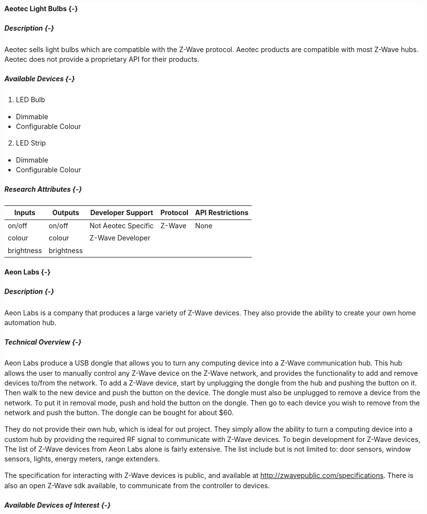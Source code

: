 #### Aeotec Light Bulbs {-}

##### Description {-}

Aeotec sells light bulbs which are compatible with the Z-Wave protocol. Aeotec products are 
compatible with most Z-Wave hubs. Aeotec does not provide a proprietary API for their products.

##### Available Devices {-}

1. LED Bulb
- Dimmable
- Configurable Colour

2. LED Strip
- Dimmable
- Configurable Colour

##### Research Attributes {-}

| Inputs     | Outputs    | Developer Support   | Protocol | API Restrictions     |
| ------     | -------    | -----------------   | -------- | ----------------     |
| on/off     | on/off     | Not Aeotec Specific | Z-Wave   | None                 |
| colour     | colour     | Z-Wave Developer    |          |                      |
| brightness | brightness |                     |          |                      |

#### Aeon Labs {-}

##### Description {-}

Aeon Labs is a company that produces a large variety of Z-Wave devices. They also provide
the ability to create your own home automation hub.

##### Technical Overview {-}

Aeon Labs produce a USB dongle that allows you to turn any computing device into a Z-Wave
communication hub. This hub allows the user to manually control any Z-Wave device on the Z-Wave
network, and provides the functionality to add and remove devices to/from the network. To add a
Z-Wave device, start by unplugging the dongle from the hub and pushing the button on it. Then
walk to the new device and push the button on the device. The dongle must also be unplugged to
remove a device from the network. To put it in removal mode, push and hold the button on the
dongle. Then go to each device you wish to remove from the network and push the button. The dongle
can be bought for about $60.

They do not provide their own hub, which is ideal for out project. They simply allow the ability
to turn a computing device into a custom hub by providing the required RF signal to communicate
with Z-Wave devices. To begin development for Z-Wave devices, The list of Z-Wave devices from
Aeon Labs alone is fairly extensive. The list include but is not limited to: door sensors, window
sensors, lights, energy meters, range extenders.

The specification for interacting with Z-Wave devices is public, and available at
<http://zwavepublic.com/specifications>. There is also an open Z-Wave sdk available, to communicate
from the controller to devices.

##### Available Devices of Interest {-}
